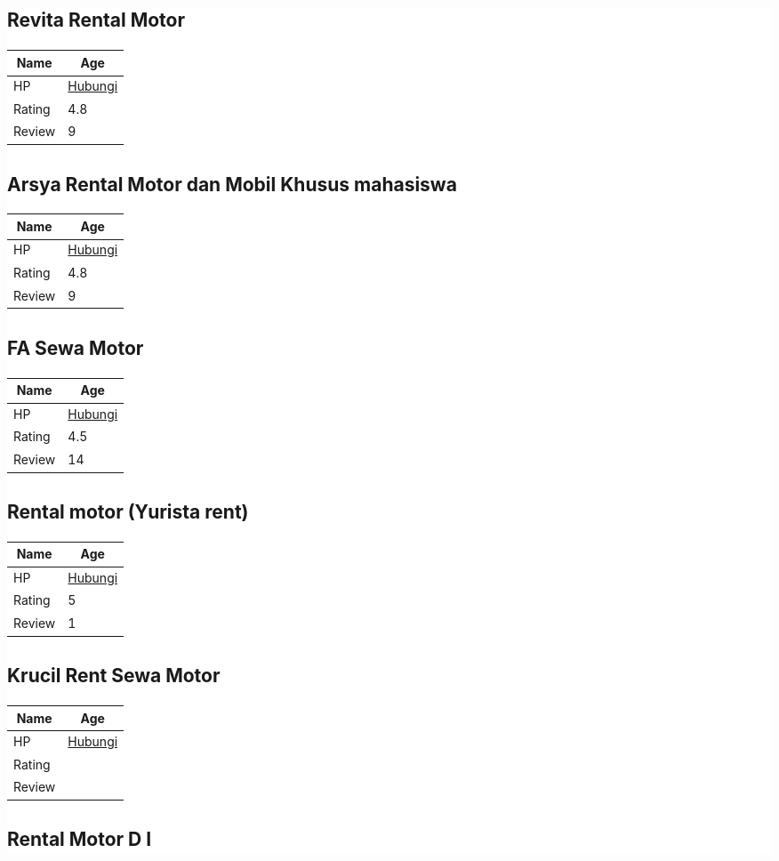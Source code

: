 
## Revita Rental Motor

Name | Age
--------|------
HP | [Hubungi](https://pcandroidplayer.blogspot.com/?clayads=https://getnumber.ndower.dev?phone=MDg3NzM0MjEyMTc5)
Rating | 4.8
Review | 9


## Arsya Rental Motor dan Mobil Khusus mahasiswa

Name | Age
--------|------
HP | [Hubungi](https://pcandroidplayer.blogspot.com/?clayads=https://getnumber.ndower.dev?phone=MDg5NTI3MTA4ODky)
Rating | 4.8
Review | 9


## FA Sewa Motor

Name | Age
--------|------
HP | [Hubungi](https://pcandroidplayer.blogspot.com/?clayads=https://getnumber.ndower.dev?phone=MDg1NzQzNzMxOTc3)
Rating | 4.5
Review | 14


## Rental motor (Yurista rent)

Name | Age
--------|------
HP | [Hubungi](https://pcandroidplayer.blogspot.com/?clayads=https://getnumber.ndower.dev?phone=MDg5NTQxNjk5OTA5OQ==)
Rating | 5
Review | 1


## Krucil Rent Sewa Motor

Name | Age
--------|------
HP | [Hubungi](https://pcandroidplayer.blogspot.com/?clayads=https://getnumber.ndower.dev?phone=MDg1MzI1OTExNTA3)
Rating | 
Review | 


## Rental Motor D I

